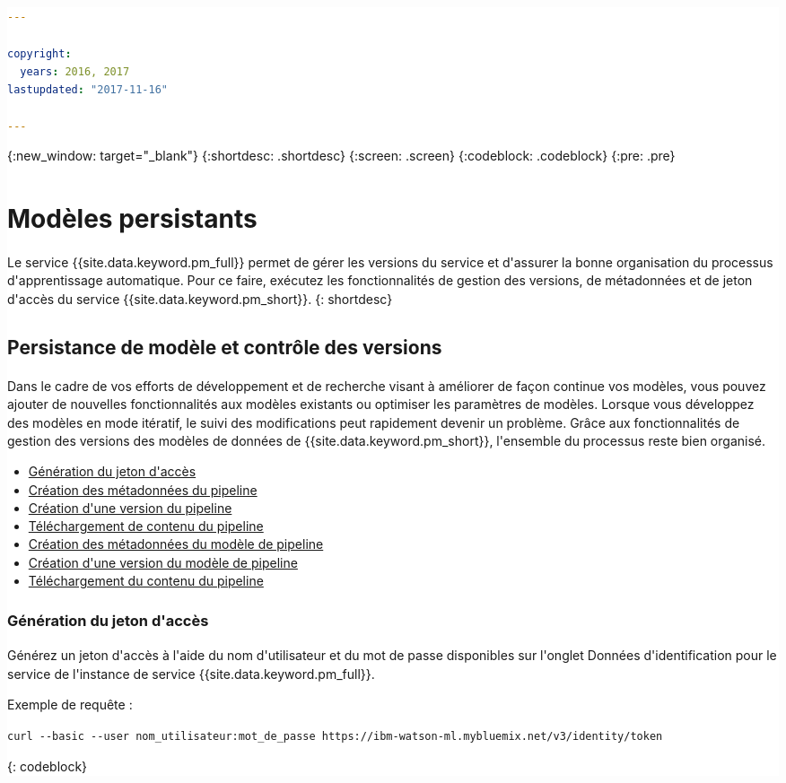 ```yaml
---

copyright:
  years: 2016, 2017
lastupdated: "2017-11-16"

---
```


{:new_window: target="_blank"}
{:shortdesc: .shortdesc}
{:screen: .screen}
{:codeblock: .codeblock}
{:pre: .pre}

# Modèles persistants

Le service {{site.data.keyword.pm_full}} permet de gérer les versions du service et d'assurer la bonne organisation du processus d'apprentissage automatique. Pour ce faire, exécutez les fonctionnalités de gestion des versions, de métadonnées et de jeton d'accès du service {{site.data.keyword.pm_short}}.
{: shortdesc}

## Persistance de modèle et contrôle des versions

Dans le cadre de vos efforts de développement et de recherche visant à améliorer de façon continue vos modèles, vous pouvez ajouter de nouvelles fonctionnalités aux modèles existants ou optimiser les paramètres de modèles.
Lorsque vous développez des modèles en mode itératif, le suivi des modifications peut rapidement devenir un problème. Grâce aux fonctionnalités de gestion des versions des modèles de données de {{site.data.keyword.pm_short}}, l'ensemble du processus reste bien organisé. 

*  [Génération du jeton d'accès](#generating-the-access-token)
*  [Création des métadonnées du pipeline](#creating-pipeline-metadata)
*  [Création d'une version du pipeline](#creating-pipeline-version)
*  [Téléchargement de contenu du pipeline](#uploading-pipeline-content)
*  [Création des métadonnées du modèle de pipeline](#creating-pipeline-model-metadata)
*  [Création d'une version du modèle de pipeline](#creating-pipeline-model-version)
*  [Téléchargement du contenu du pipeline](#uploading-pipeline-model-content)

### Génération du jeton d'accès

Générez un jeton d'accès à l'aide du nom d'utilisateur et du mot de passe disponibles sur l'onglet Données d'identification pour le service de l'instance de service {{site.data.keyword.pm_full}}.

Exemple de requête :

```
curl --basic --user nom_utilisateur:mot_de_passe https://ibm-watson-ml.mybluemix.net/v3/identity/token
```
{: codeblock}

